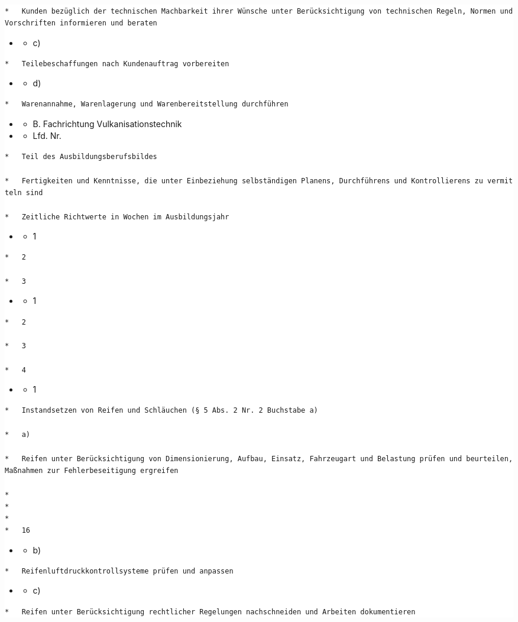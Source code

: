     *   Kunden bezüglich der technischen Machbarkeit ihrer Wünsche unter Berücksichtigung von technischen Regeln, Normen und Vorschriften informieren und beraten


*    *   c)

    *   Teilebeschaffungen nach Kundenauftrag vorbereiten


*    *   d)

    *   Warenannahme, Warenlagerung und Warenbereitstellung durchführen


*    *   B. Fachrichtung Vulkanisationstechnik


*    *   Lfd. Nr.

    *   Teil des Ausbildungsberufsbildes

    *   Fertigkeiten und Kenntnisse, die unter Einbeziehung selbständigen Planens, Durchführens und Kontrollierens zu vermitteln sind

    *   Zeitliche Richtwerte in Wochen im Ausbildungsjahr


*    *   1

    *   2

    *   3


*    *   1

    *   2

    *   3

    *   4


*    *   1

    *   Instandsetzen von Reifen und Schläuchen (§ 5 Abs. 2 Nr. 2 Buchstabe a)

    *   a)

    *   Reifen unter Berücksichtigung von Dimensionierung, Aufbau, Einsatz, Fahrzeugart und Belastung prüfen und beurteilen, Maßnahmen zur Fehlerbeseitigung ergreifen

    *
    *
    *
    *   16


*    *   b)

    *   Reifenluftdruckkontrollsysteme prüfen und anpassen


*    *   c)

    *   Reifen unter Berücksichtigung rechtlicher Regelungen nachschneiden und Arbeiten dokumentieren
